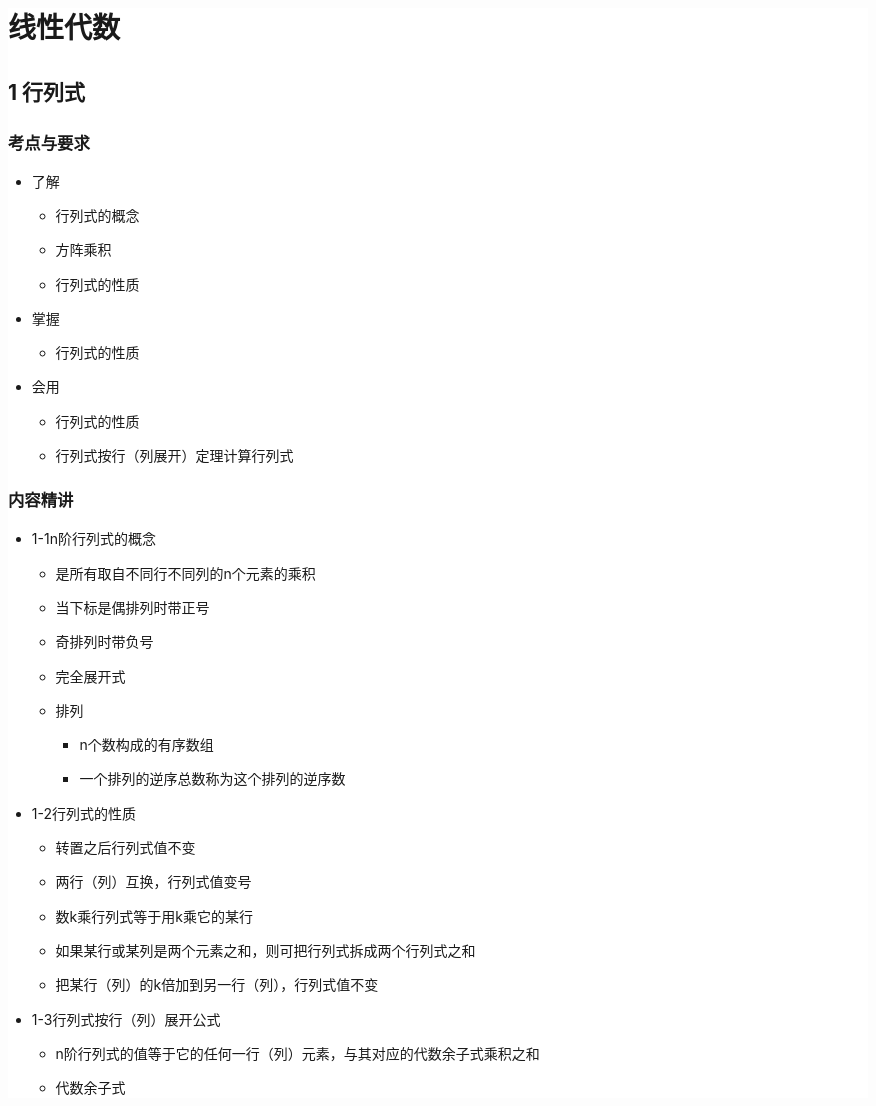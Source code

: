 # 线性代数


## 1 行列式

### 考点与要求

- 了解

	- 行列式的概念

	- 方阵乘积

	- 行列式的性质

- 掌握

	- 行列式的性质

- 会用

	- 行列式的性质

	- 行列式按行（列展开）定理计算行列式

### 内容精讲

- 1-1n阶行列式的概念

	- 是所有取自不同行不同列的n个元素的乘积

	- 当下标是偶排列时带正号

	- 奇排列时带负号

	- 完全展开式

	- 排列

		- n个数构成的有序数组

		- 一个排列的逆序总数称为这个排列的逆序数

- 1-2行列式的性质

	- 转置之后行列式值不变

	- 两行（列）互换，行列式值变号

	- 数k乘行列式等于用k乘它的某行

	- 如果某行或某列是两个元素之和，则可把行列式拆成两个行列式之和

	- 把某行（列）的k倍加到另一行（列），行列式值不变

- 1-3行列式按行（列）展开公式

	- n阶行列式的值等于它的任何一行（列）元素，与其对应的代数余子式乘积之和

	- 代数余子式
